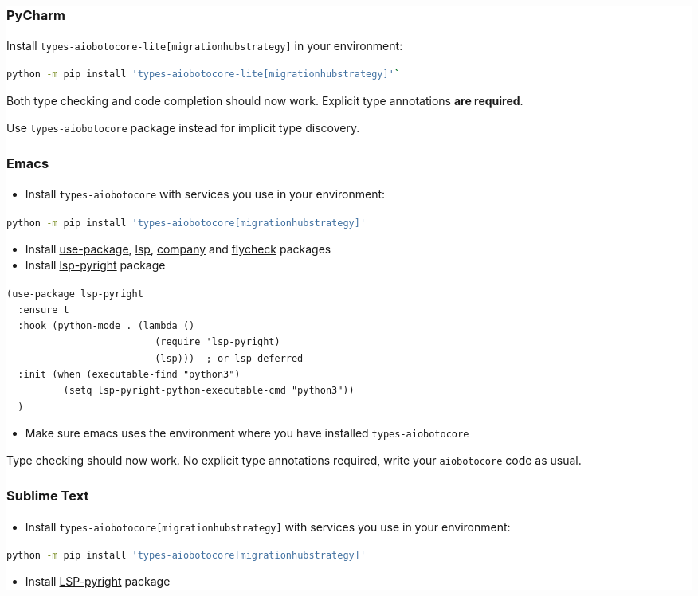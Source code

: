 ### PyCharm

Install `types-aiobotocore-lite[migrationhubstrategy]` in your environment:

```bash
python -m pip install 'types-aiobotocore-lite[migrationhubstrategy]'`
```

Both type checking and code completion should now work. Explicit type
annotations **are required**.

Use `types-aiobotocore` package instead for implicit type discovery.

<a id="emacs"></a>

### Emacs

- Install `types-aiobotocore` with services you use in your environment:

```bash
python -m pip install 'types-aiobotocore[migrationhubstrategy]'
```

- Install [use-package](https://github.com/jwiegley/use-package),
  [lsp](https://github.com/emacs-lsp/lsp-mode/),
  [company](https://github.com/company-mode/company-mode) and
  [flycheck](https://github.com/flycheck/flycheck) packages
- Install [lsp-pyright](https://github.com/emacs-lsp/lsp-pyright) package

```elisp
(use-package lsp-pyright
  :ensure t
  :hook (python-mode . (lambda ()
                          (require 'lsp-pyright)
                          (lsp)))  ; or lsp-deferred
  :init (when (executable-find "python3")
          (setq lsp-pyright-python-executable-cmd "python3"))
  )
```

- Make sure emacs uses the environment where you have installed
  `types-aiobotocore`

Type checking should now work. No explicit type annotations required, write
your `aiobotocore` code as usual.

<a id="sublime-text"></a>

### Sublime Text

- Install `types-aiobotocore[migrationhubstrategy]` with services you use in
  your environment:

```bash
python -m pip install 'types-aiobotocore[migrationhubstrategy]'
```

- Install [LSP-pyright](https://github.com/sublimelsp/LSP-pyright) package
